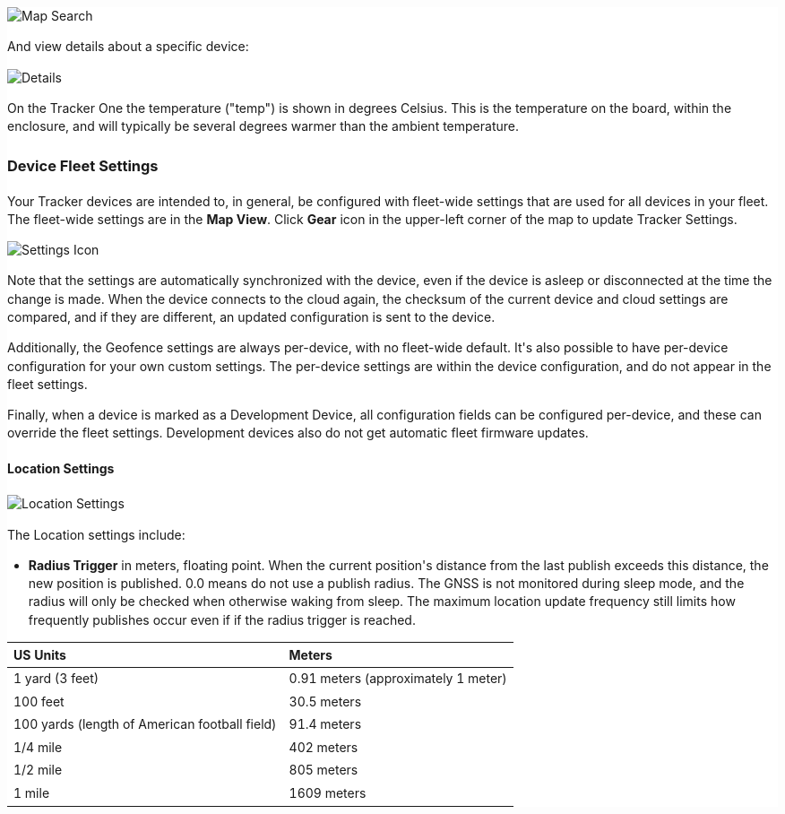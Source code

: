 ![Map Search](/assets/images/tracker/map-search.png)

And view details about a specific device:

![Details](/assets/images/tracker/details.png)

On the Tracker One the temperature ("temp") is shown in degrees Celsius. This is the temperature on the board, within the enclosure, and will typically be several degrees warmer than the ambient temperature.

### Device Fleet Settings

Your Tracker devices are intended to, in general, be configured with fleet-wide settings that are used for all devices in your fleet. The fleet-wide settings are in the **Map View**. Click **Gear** icon in the upper-left corner of the map to update Tracker Settings.

![Settings Icon](/assets/images/tracker/map-settings.png)

Note that the settings are automatically synchronized with the device, even if the device is asleep or disconnected at the time the change is made. When the device connects to the cloud again, the checksum of the current device and cloud settings are compared, and if they are different, an updated configuration is sent to the device.

Additionally, the Geofence settings are always per-device, with no fleet-wide default. It's also possible to have per-device configuration for your own custom settings. The per-device settings are within the device configuration, and do not appear in the fleet settings.

Finally, when a device is marked as a Development Device, all configuration fields can be configured per-device, and these can override the fleet settings. Development devices also do not get automatic fleet firmware updates.


#### Location Settings

![Location Settings](/assets/images/tracker/settings-1.png)

The Location settings include:

- **Radius Trigger** in meters, floating point. When the current position's distance from the last publish exceeds this distance, the new position is published. 0.0 means do not use a publish radius. The GNSS is not monitored during sleep mode, and the radius will only be checked when otherwise waking from sleep. The maximum location update frequency still limits how frequently publishes occur even if if the radius trigger is reached.

| US Units | Meters |
| :--- | :--- |
| 1 yard (3 feet) | 0.91 meters (approximately 1 meter) |
| 100 feet | 30.5 meters |
| 100 yards (length of American football field) | 91.4 meters |
| 1/4 mile | 402 meters |
| 1/2 mile | 805 meters |
| 1 mile | 1609 meters |
